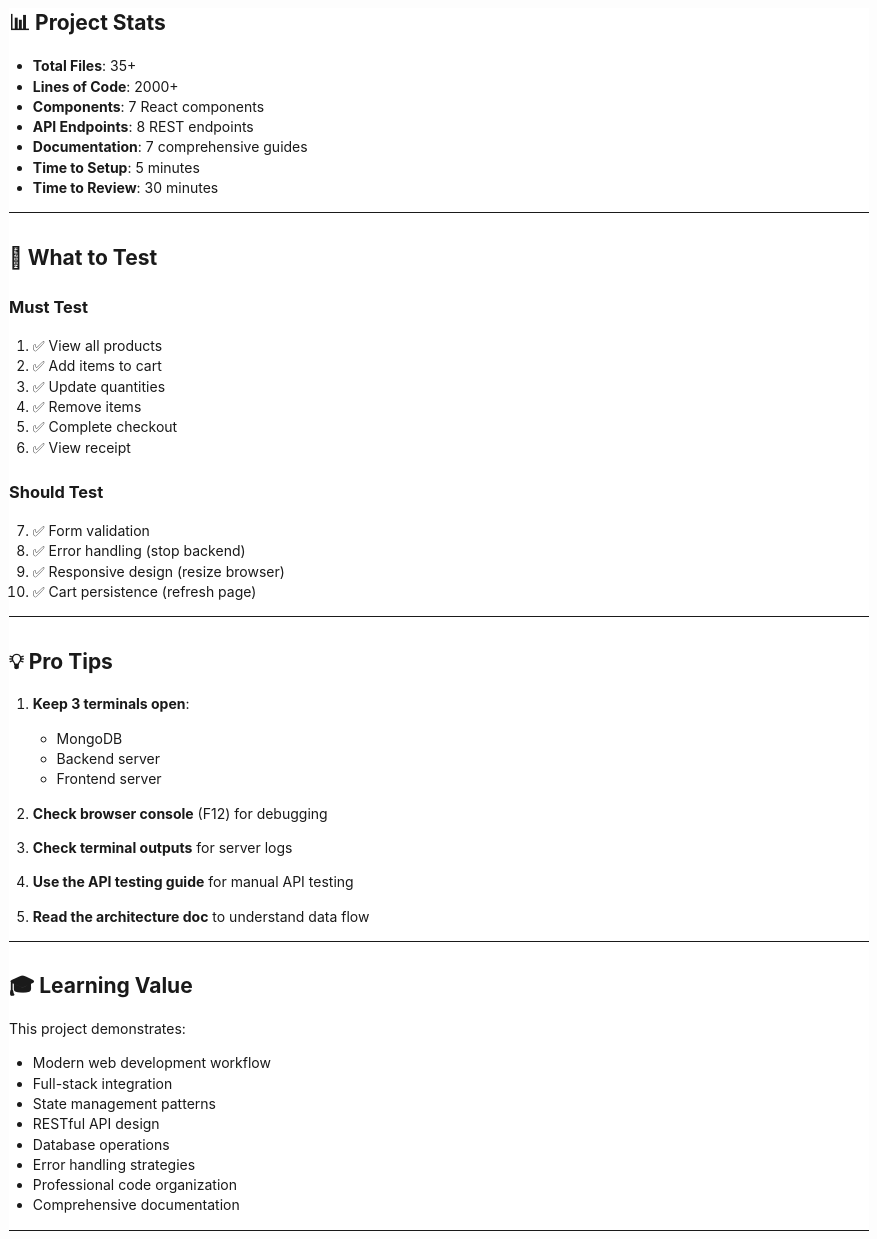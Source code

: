 
## 📊 Project Stats

- **Total Files**: 35+
- **Lines of Code**: 2000+
- **Components**: 7 React components
- **API Endpoints**: 8 REST endpoints
- **Documentation**: 7 comprehensive guides
- **Time to Setup**: 5 minutes
- **Time to Review**: 30 minutes

---

## 🚀 What to Test

### Must Test
1. ✅ View all products
2. ✅ Add items to cart
3. ✅ Update quantities
4. ✅ Remove items
5. ✅ Complete checkout
6. ✅ View receipt

### Should Test
7. ✅ Form validation
8. ✅ Error handling (stop backend)
9. ✅ Responsive design (resize browser)
10. ✅ Cart persistence (refresh page)

---

## 💡 Pro Tips

1. **Keep 3 terminals open**:
   - MongoDB
   - Backend server
   - Frontend server

2. **Check browser console** (F12) for debugging

3. **Check terminal outputs** for server logs

4. **Use the API testing guide** for manual API testing

5. **Read the architecture doc** to understand data flow

---

## 🎓 Learning Value

This project demonstrates:
- Modern web development workflow
- Full-stack integration
- State management patterns
- RESTful API design
- Database operations
- Error handling strategies
- Professional code organization
- Comprehensive documentation

---